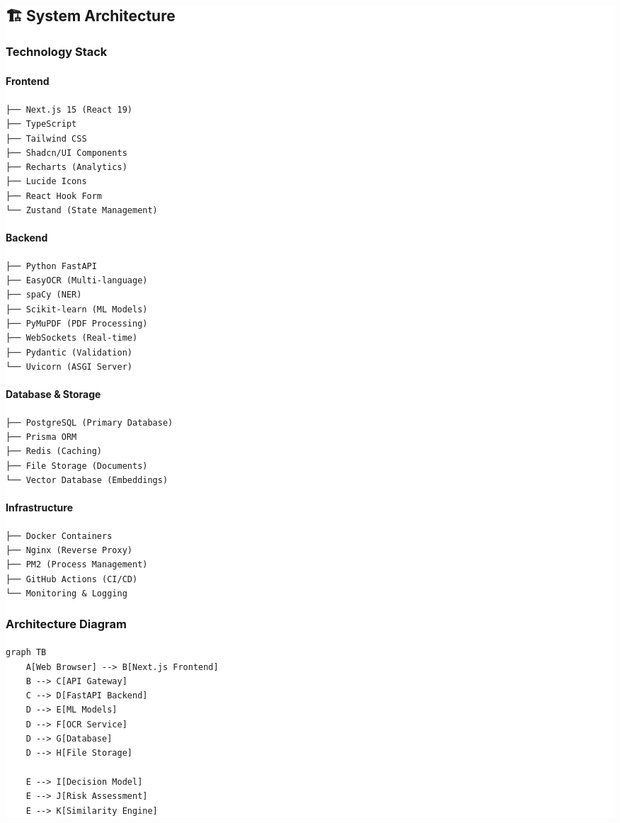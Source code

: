 
## 🏗️ System Architecture

### **Technology Stack**

#### **Frontend**

```
├── Next.js 15 (React 19)
├── TypeScript
├── Tailwind CSS
├── Shadcn/UI Components
├── Recharts (Analytics)
├── Lucide Icons
├── React Hook Form
└── Zustand (State Management)
```

#### **Backend**

```
├── Python FastAPI
├── EasyOCR (Multi-language)
├── spaCy (NER)
├── Scikit-learn (ML Models)
├── PyMuPDF (PDF Processing)
├── WebSockets (Real-time)
├── Pydantic (Validation)
└── Uvicorn (ASGI Server)
```

#### **Database & Storage**

```
├── PostgreSQL (Primary Database)
├── Prisma ORM
├── Redis (Caching)
├── File Storage (Documents)
└── Vector Database (Embeddings)
```

#### **Infrastructure**

```
├── Docker Containers
├── Nginx (Reverse Proxy)
├── PM2 (Process Management)
├── GitHub Actions (CI/CD)
└── Monitoring & Logging
```

### **Architecture Diagram**

```mermaid
graph TB
    A[Web Browser] --> B[Next.js Frontend]
    B --> C[API Gateway]
    C --> D[FastAPI Backend]
    D --> E[ML Models]
    D --> F[OCR Service]
    D --> G[Database]
    D --> H[File Storage]

    E --> I[Decision Model]
    E --> J[Risk Assessment]
    E --> K[Similarity Engine]

```